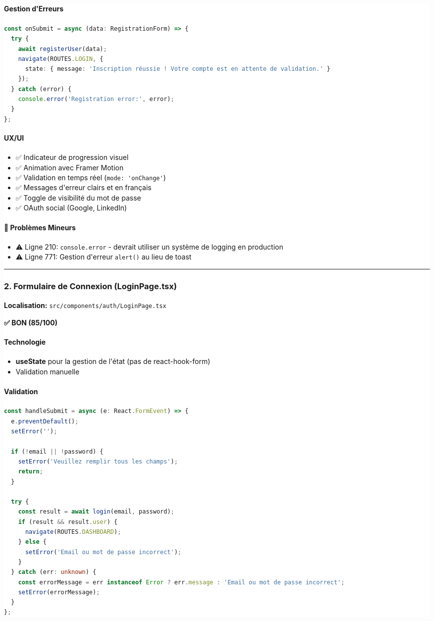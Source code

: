 #### Gestion d'Erreurs
```typescript
const onSubmit = async (data: RegistrationForm) => {
  try {
    await registerUser(data);
    navigate(ROUTES.LOGIN, {
      state: { message: 'Inscription réussie ! Votre compte est en attente de validation.' }
    });
  } catch (error) {
    console.error('Registration error:', error);
  }
};
```

#### UX/UI
- ✅ Indicateur de progression visuel
- ✅ Animation avec Framer Motion
- ✅ Validation en temps réel (`mode: 'onChange'`)
- ✅ Messages d'erreur clairs et en français
- ✅ Toggle de visibilité du mot de passe
- ✅ OAuth social (Google, LinkedIn)

#### 🐛 Problèmes Mineurs
- ⚠️ Ligne 210: `console.error` - devrait utiliser un système de logging en production
- ⚠️ Ligne 771: Gestion d'erreur `alert()` au lieu de toast

---

### 2. Formulaire de Connexion (LoginPage.tsx)

**Localisation:** `src/components/auth/LoginPage.tsx`

**✅ BON (85/100)**

#### Technologie
- **useState** pour la gestion de l'état (pas de react-hook-form)
- Validation manuelle

#### Validation
```typescript
const handleSubmit = async (e: React.FormEvent) => {
  e.preventDefault();
  setError('');

  if (!email || !password) {
    setError('Veuillez remplir tous les champs');
    return;
  }

  try {
    const result = await login(email, password);
    if (result && result.user) {
      navigate(ROUTES.DASHBOARD);
    } else {
      setError('Email ou mot de passe incorrect');
    }
  } catch (err: unknown) {
    const errorMessage = err instanceof Error ? err.message : 'Email ou mot de passe incorrect';
    setError(errorMessage);
  }
};
```
